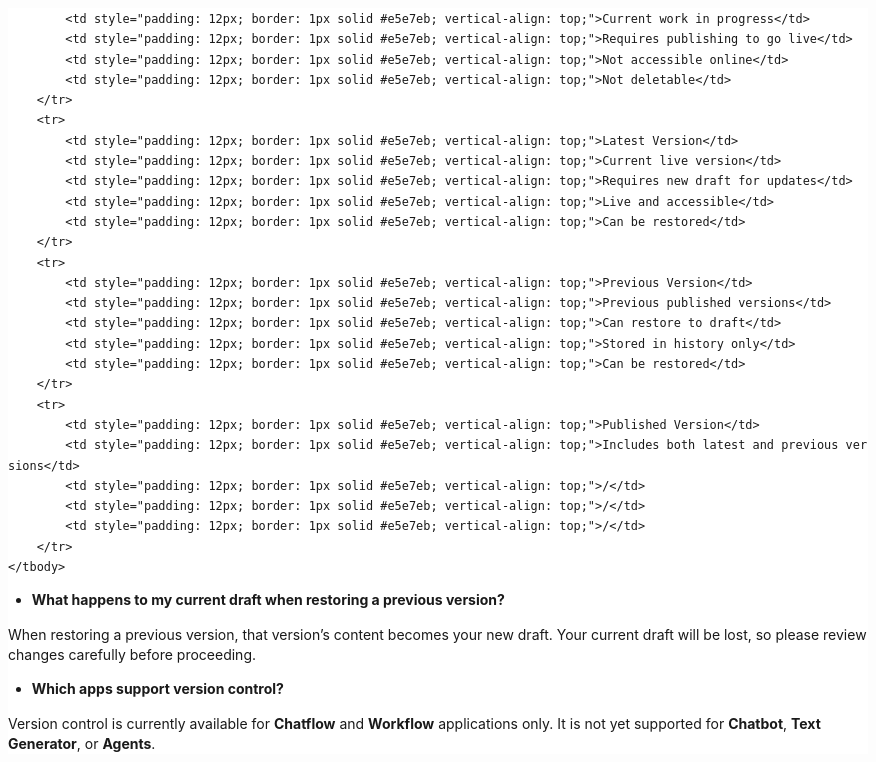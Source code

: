             <td style="padding: 12px; border: 1px solid #e5e7eb; vertical-align: top;">Current work in progress</td>
            <td style="padding: 12px; border: 1px solid #e5e7eb; vertical-align: top;">Requires publishing to go live</td>
            <td style="padding: 12px; border: 1px solid #e5e7eb; vertical-align: top;">Not accessible online</td>
            <td style="padding: 12px; border: 1px solid #e5e7eb; vertical-align: top;">Not deletable</td>
        </tr>
        <tr>
            <td style="padding: 12px; border: 1px solid #e5e7eb; vertical-align: top;">Latest Version</td>
            <td style="padding: 12px; border: 1px solid #e5e7eb; vertical-align: top;">Current live version</td>
            <td style="padding: 12px; border: 1px solid #e5e7eb; vertical-align: top;">Requires new draft for updates</td>
            <td style="padding: 12px; border: 1px solid #e5e7eb; vertical-align: top;">Live and accessible</td>
            <td style="padding: 12px; border: 1px solid #e5e7eb; vertical-align: top;">Can be restored</td>
        </tr>
        <tr>
            <td style="padding: 12px; border: 1px solid #e5e7eb; vertical-align: top;">Previous Version</td>
            <td style="padding: 12px; border: 1px solid #e5e7eb; vertical-align: top;">Previous published versions</td>
            <td style="padding: 12px; border: 1px solid #e5e7eb; vertical-align: top;">Can restore to draft</td>
            <td style="padding: 12px; border: 1px solid #e5e7eb; vertical-align: top;">Stored in history only</td>
            <td style="padding: 12px; border: 1px solid #e5e7eb; vertical-align: top;">Can be restored</td>
        </tr>
        <tr>
            <td style="padding: 12px; border: 1px solid #e5e7eb; vertical-align: top;">Published Version</td>
            <td style="padding: 12px; border: 1px solid #e5e7eb; vertical-align: top;">Includes both latest and previous versions</td>
            <td style="padding: 12px; border: 1px solid #e5e7eb; vertical-align: top;">/</td>
            <td style="padding: 12px; border: 1px solid #e5e7eb; vertical-align: top;">/</td>
            <td style="padding: 12px; border: 1px solid #e5e7eb; vertical-align: top;">/</td>
        </tr>
    </tbody>
</table>

- **What happens to my current draft when restoring a previous version?**

When restoring a previous version, that version’s content becomes your new draft. Your current draft will be lost, so please review changes carefully before proceeding.

- **Which apps support version control?**

Version control is currently available for **Chatflow** and **Workflow** applications only. It is not yet supported for **Chatbot**, **Text Generator**, or **Agents**.
